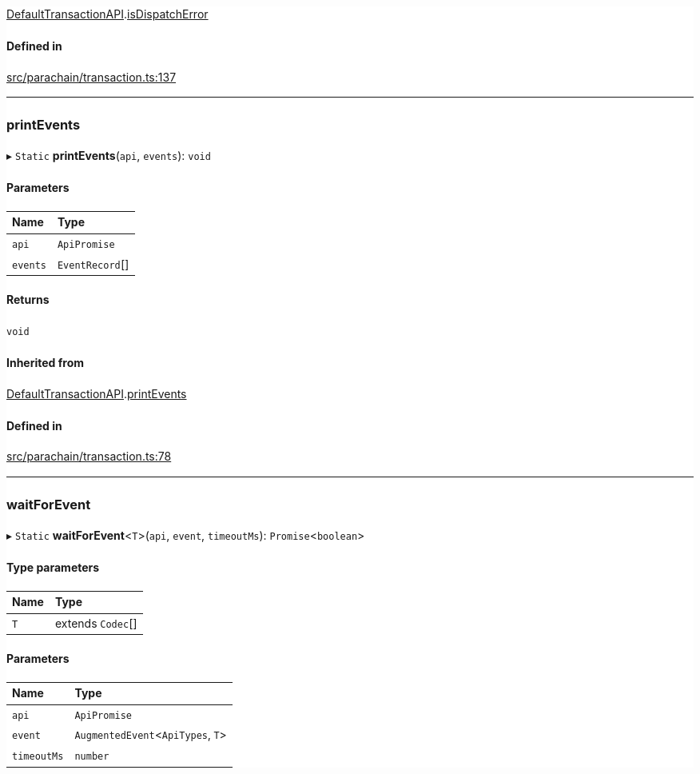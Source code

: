 [DefaultTransactionAPI](/classes/DefaultTransactionAPI.md).[isDispatchError](/classes/DefaultTransactionAPI.md#isdispatcherror)

#### Defined in

[src/parachain/transaction.ts:137](https://github.com/interlay/interbtc-api/blob/3128908/src/parachain/transaction.ts#L137)

___

### printEvents

▸ `Static` **printEvents**(`api`, `events`): `void`

#### Parameters

| Name | Type |
| :------ | :------ |
| `api` | `ApiPromise` |
| `events` | `EventRecord`[] |

#### Returns

`void`

#### Inherited from

[DefaultTransactionAPI](/classes/DefaultTransactionAPI.md).[printEvents](/classes/DefaultTransactionAPI.md#printevents)

#### Defined in

[src/parachain/transaction.ts:78](https://github.com/interlay/interbtc-api/blob/3128908/src/parachain/transaction.ts#L78)

___

### waitForEvent

▸ `Static` **waitForEvent**<`T`\>(`api`, `event`, `timeoutMs`): `Promise`<`boolean`\>

#### Type parameters

| Name | Type |
| :------ | :------ |
| `T` | extends `Codec`[] |

#### Parameters

| Name | Type |
| :------ | :------ |
| `api` | `ApiPromise` |
| `event` | `AugmentedEvent`<`ApiTypes`, `T`\> |
| `timeoutMs` | `number` |

